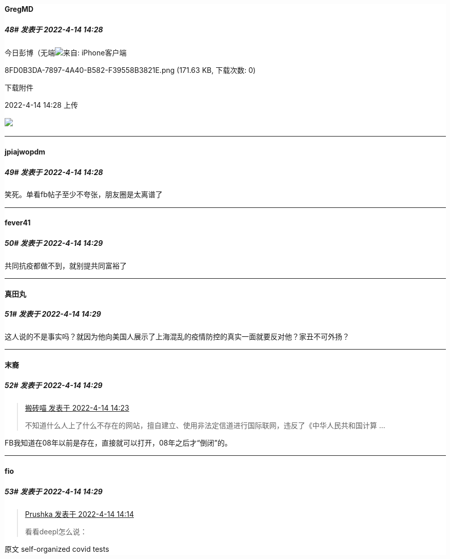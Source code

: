 ####  GregMD  
##### 48#       发表于 2022-4-14 14:28

今日彭博（无端<img src="https://static.saraba1st.com/image/smiley/face2017/047.png" referrerpolicy="no-referrer">来自: iPhone客户端

8FD0B3DA-7897-4A40-B582-F39558B3821E.png
(171.63 KB, 下载次数: 0)

下载附件

2022-4-14 14:28 上传

<img src="https://img.saraba1st.com/forum/202204/14/142826x12tnptpzp4a10tz.png" referrerpolicy="no-referrer">

*****

####  jpiajwopdm  
##### 49#       发表于 2022-4-14 14:28

笑死。单看fb帖子至少不夸张，朋友圈是太离谱了

*****

####  fever41  
##### 50#       发表于 2022-4-14 14:29

共同抗疫都做不到，就别提共同富裕了

*****

####  真田丸  
##### 51#       发表于 2022-4-14 14:29

这人说的不是事实吗？就因为他向美国人展示了上海混乱的疫情防控的真实一面就要反对他？家丑不可外扬？

*****

####  末裔  
##### 52#       发表于 2022-4-14 14:29

<blockquote><a href="httphttps://bbs.saraba1st.com/2b/forum.php?mod=redirect&amp;goto=findpost&amp;pid=55448355&amp;ptid=2064463" target="_blank">搬砖喵 发表于 2022-4-14 14:23</a>

不知道什么人上了什么不存在的网站，擅自建立、使用非法定信道进行国际联网，违反了《中华人民共和国计算 ...</blockquote>
FB我知道在08年以前是存在，直接就可以打开，08年之后才“倒闭”的。

*****

####  fio  
##### 53#       发表于 2022-4-14 14:29

<blockquote><a href="httphttps://bbs.saraba1st.com/2b/forum.php?mod=redirect&amp;goto=findpost&amp;pid=55448237&amp;ptid=2064463" target="_blank">Prushka 发表于 2022-4-14 14:14</a>

看看deepl怎么说：</blockquote>
原文 self-organized covid tests
